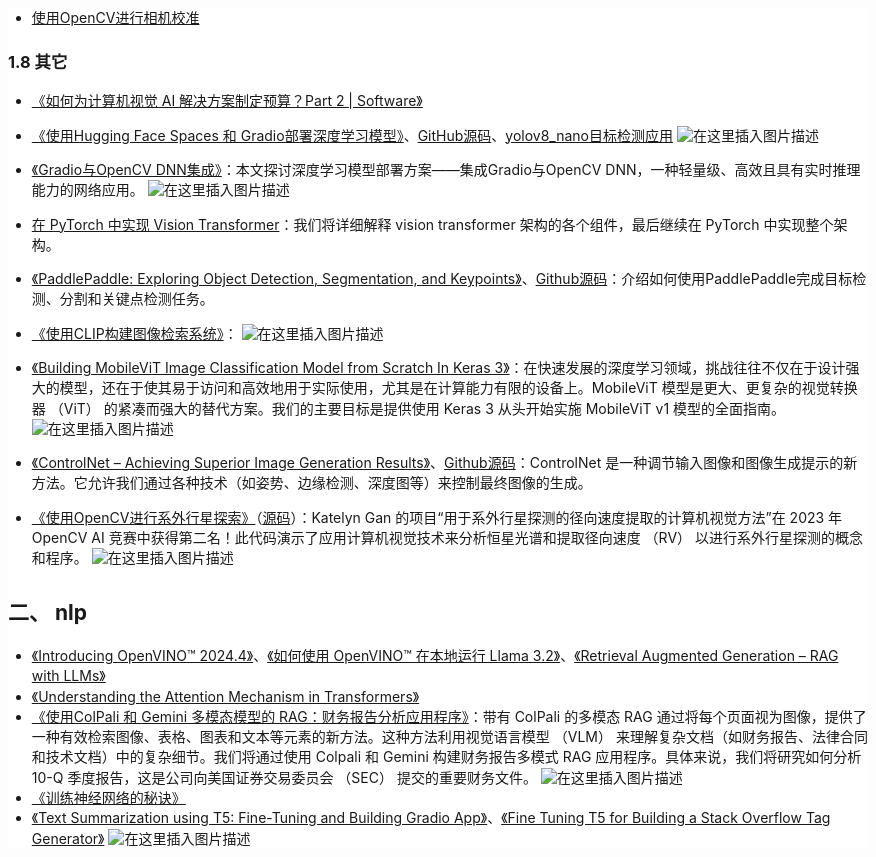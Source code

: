 
- [使用OpenCV进行相机校准](https://www.youtube.com/watch?v=EWqqseIjVqM)
### 1.8 其它
- [《如何为计算机视觉 AI 解决方案制定预算？Part 2 | Software》](https://www.opencv.ai/blog/what-impacts-your-computer-vision-ai-solution-budget-part-2-software)
- [《使用Hugging Face Spaces 和 Gradio部署深度学习模型》](https://learnopencv.com/deploy-deep-learning-model-huggingface-spaces/)、[GitHub源码](https://github.com/spmallick/learnopencv/tree/master/Deploying-a-Deep-Learning-Model-using-Hugging-Face-Spaces-and-Gradio)、[yolov8_nano目标检测应用](https://huggingface.co/spaces/sovitrath/pothole_yolov8_nano)
![在这里插入图片描述](https://i-blog.csdnimg.cn/direct/97a2c9c1a5bb4a97a7ae0ef034a5319a.gif#pic_center)
- [《Gradio与OpenCV DNN集成》](https://learnopencv.com/integrating-gradio-with-opencv-dnn/)：本文探讨深度学习模型部署方案——集成Gradio与OpenCV DNN，一种轻量级、高效且具有实时推理能力的网络应用。
![在这里插入图片描述](https://i-blog.csdnimg.cn/direct/a869ef4154d84a198f86261448bb63b5.gif#pic_center)

- [在 PyTorch 中实现 Vision Transformer](https://learnopencv.com/the-future-of-image-recognition-is-here-pytorch-vision-transformer/)：我们将详细解释 vision transformer 架构的各个组件，最后继续在 PyTorch 中实现整个架构。
- [《PaddlePaddle: Exploring Object Detection, Segmentation, and Keypoints》](https://learnopencv.com/paddlepaddle/)、[Github源码](https://github.com/spmallick/learnopencv/tree/master/Introduction-to-PaddlePaddle)：介绍如何使用PaddlePaddle完成目标检测、分割和关键点检测任务。
- [《使用CLIP构建图像检索系统》](https://learnopencv.com/clip-model/)：
![在这里插入图片描述](https://i-blog.csdnimg.cn/direct/c4fd74082b9a45329dc4b9895d404fdf.gif#pic_center)



- [《Building MobileViT Image Classification Model from Scratch In Keras 3》](https://learnopencv.com/mobilevit-keras-3/)：在快速发展的深度学习领域，挑战往往不仅在于设计强大的模型，还在于使其易于访问和高效地用于实际使用，尤其是在计算能力有限的设备上。MobileViT 模型是更大、更复杂的视觉转换器 （ViT） 的紧凑而强大的替代方案。我们的主要目标是提供使用 Keras 3 从头开始实施 MobileViT v1 模型的全面指南。
![在这里插入图片描述](https://i-blog.csdnimg.cn/direct/19b5658d61474fcb9a70539a68c361de.gif#pic_center)

- [《ControlNet – Achieving Superior Image Generation Results》](https://learnopencv.com/controlnet/)、[Github源码](https://github.com/spmallick/learnopencv/tree/master/ControlNet-Achieving-Superior-Image-Generation-Results)：ControlNet 是一种调节输入图像和图像生成提示的新方法。它允许我们通过各种技术（如姿势、边缘检测、深度图等）来控制最终图像的生成。














- [《使用OpenCV进行系外行星探索》](https://www.hackster.io/contests/opencv-ai-competition-2023)（[源码](https://github.com/katelyng7/ComputerVision-on-Exoplanet-Detection)）：Katelyn Gan 的项目“用于系外行星探测的径向速度提取的计算机视觉方法”在 2023 年 OpenCV AI 竞赛中获得第二名！此代码演示了应用计算机视觉技术来分析恒星光谱和提取径向速度 （RV） 以进行系外行星探测的概念和程序。
![在这里插入图片描述](https://i-blog.csdnimg.cn/direct/28d584e1c8cf423bbd1be7288d92a7f7.jpeg#pic_center)
## 二、 nlp
- [《Introducing OpenVINO™ 2024.4》](https://medium.com/openvino-toolkit/introducing-openvino-2024-4-28578870b264)、[《如何使用 OpenVINO™ 在本地运行 Llama 3.2》](https://medium.com/openvino-toolkit/how-to-run-llama-3-2-locally-with-openvino-60a0f3674549)、[《Retrieval Augmented Generation – RAG with LLMs》](https://learnopencv.com/rag-with-llms/)
- [《​Understanding the Attention Mechanism in Transformers》](https://learnopencv.com/attention-mechanism-in-transformer-neural-networks/)
- [《使用ColPali 和 Gemini 多模态模型的 RAG：财务报告分析应用程序》](https://learnopencv.com/multimodal-rag-with-colpali/)：带有 ColPali 的多模态 RAG 通过将每个页面视为图像，提供了一种有效检索图像、表格、图表和文本等元素的新方法。这种方法利用视觉语言模型 （VLM） 来理解复杂文档（如财务报告、法律合同和技术文档）中的复杂细节。我们将通过使用 Colpali 和 Gemini 构建财务报告多模式 RAG 应用程序。具体来说，我们将研究如何分析 10-Q 季度报告，这是公司向美国证券交易委员会 （SEC） 提交的重要财务文件。
![在这里插入图片描述](https://i-blog.csdnimg.cn/direct/eaeead6f9a5a463391fadbb1654d097d.gif#pic_center)
- [《训练神经网络的秘诀》](https://karpathy.github.io/2019/04/25/recipe/)
- [《Text Summarization using T5: Fine-Tuning and Building Gradio App》](https://learnopencv.com/text-summarization-using-t5/?utm_source=email_button)、[《Fine Tuning T5 for Building a Stack Overflow Tag Generator》](https://learnopencv.com/fine-tuning-t5/)
![在这里插入图片描述](https://i-blog.csdnimg.cn/direct/ca969ec0b56c4c8e863ad35918094608.gif#pic_center)